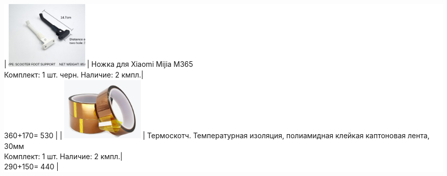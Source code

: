 |   <img src="Pack/nojka.jpg" width="150" /> | Ножка для Xiaomi Mijia M365<br>Комплект: 1 шт. черн. Наличие: 2 кмпл.| <br/>360+170= 530 |
|   <img src="Pack/thermoSkotch.jpg" width="150" /> | Термоскотч. Температурная изоляция, полиамидная клейкая каптоновая лента, 30мм<br>Комплект: 1 шт. Наличие: 2 кмпл.| <br/>290+150= 440 |